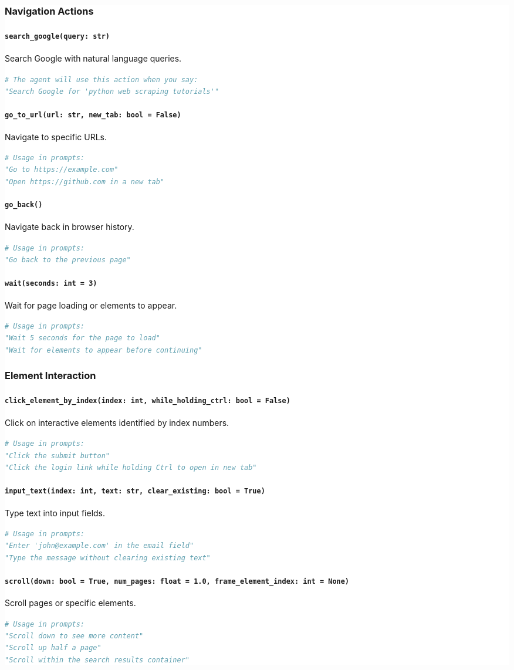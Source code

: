 ### Navigation Actions

#### `search_google(query: str)`
Search Google with natural language queries.
```python
# The agent will use this action when you say:
"Search Google for 'python web scraping tutorials'"
```

#### `go_to_url(url: str, new_tab: bool = False)`
Navigate to specific URLs.
```python
# Usage in prompts:
"Go to https://example.com"
"Open https://github.com in a new tab"
```

#### `go_back()`
Navigate back in browser history.
```python
# Usage in prompts:
"Go back to the previous page"
```

#### `wait(seconds: int = 3)`
Wait for page loading or elements to appear.
```python
# Usage in prompts:
"Wait 5 seconds for the page to load"
"Wait for elements to appear before continuing"
```

### Element Interaction

#### `click_element_by_index(index: int, while_holding_ctrl: bool = False)`
Click on interactive elements identified by index numbers.
```python
# Usage in prompts:
"Click the submit button"
"Click the login link while holding Ctrl to open in new tab"
```

#### `input_text(index: int, text: str, clear_existing: bool = True)`
Type text into input fields.
```python
# Usage in prompts:
"Enter 'john@example.com' in the email field"
"Type the message without clearing existing text"
```

#### `scroll(down: bool = True, num_pages: float = 1.0, frame_element_index: int = None)`
Scroll pages or specific elements.
```python
# Usage in prompts:
"Scroll down to see more content"
"Scroll up half a page"
"Scroll within the search results container"
```
